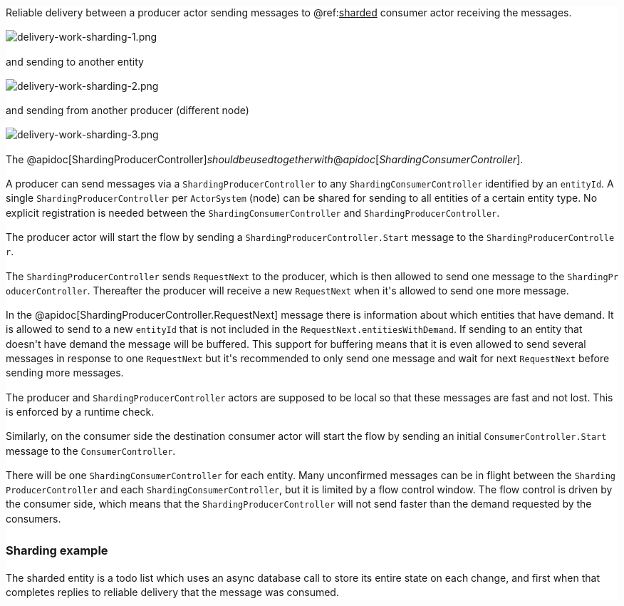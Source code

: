 Reliable delivery between a producer actor sending messages to @ref:[sharded](cluster-sharding.md) consumer
actor receiving the messages.

![delivery-work-sharding-1.png](./images/delivery-sharding-1.png)

and sending to another entity

![delivery-work-sharding-2.png](./images/delivery-sharding-2.png)

and sending from another producer (different node)

![delivery-work-sharding-3.png](./images/delivery-sharding-3.png)

The @apidoc[ShardingProducerController$] should be used together with @apidoc[ShardingConsumerController$].

A producer can send messages via a `ShardingProducerController` to any `ShardingConsumerController`
identified by an `entityId`. A single `ShardingProducerController` per `ActorSystem` (node) can be
shared for sending to all entities of a certain entity type. No explicit registration is needed
between the `ShardingConsumerController` and `ShardingProducerController`.

The producer actor will start the flow by sending a `ShardingProducerController.Start`
message to the `ShardingProducerController`.

The `ShardingProducerController` sends `RequestNext` to the producer, which is then allowed
to send one message to the `ShardingProducerController`. Thereafter the producer will receive a
new `RequestNext` when it's allowed to send one more message.

In the @apidoc[ShardingProducerController.RequestNext] message there is information about which entities
that have demand. It is allowed to send to a new `entityId` that is not included in the `RequestNext.entitiesWithDemand`.
If sending to an entity that doesn't have demand the message will be buffered. This support for buffering
means that it is even allowed to send several messages in response to one `RequestNext` but it's recommended to
only send one message and wait for next `RequestNext` before sending more messages.

The producer and `ShardingProducerController` actors are supposed to be local so that these messages are
fast and not lost. This is enforced by a runtime check.

Similarly, on the consumer side the destination consumer actor will start the flow by sending an
initial `ConsumerController.Start` message to the `ConsumerController`.

There will be one `ShardingConsumerController` for each entity. Many unconfirmed messages can be in
flight between the `ShardingProducerController` and each `ShardingConsumerController`, but it is 
limited by a flow control window. The flow control is driven by the consumer side, which means that
the `ShardingProducerController` will not send faster than the demand requested by the consumers.

### Sharding example

The sharded entity is a todo list which uses an async database call to store its entire state on each change,
and first when that completes replies to reliable delivery that the message was consumed.
